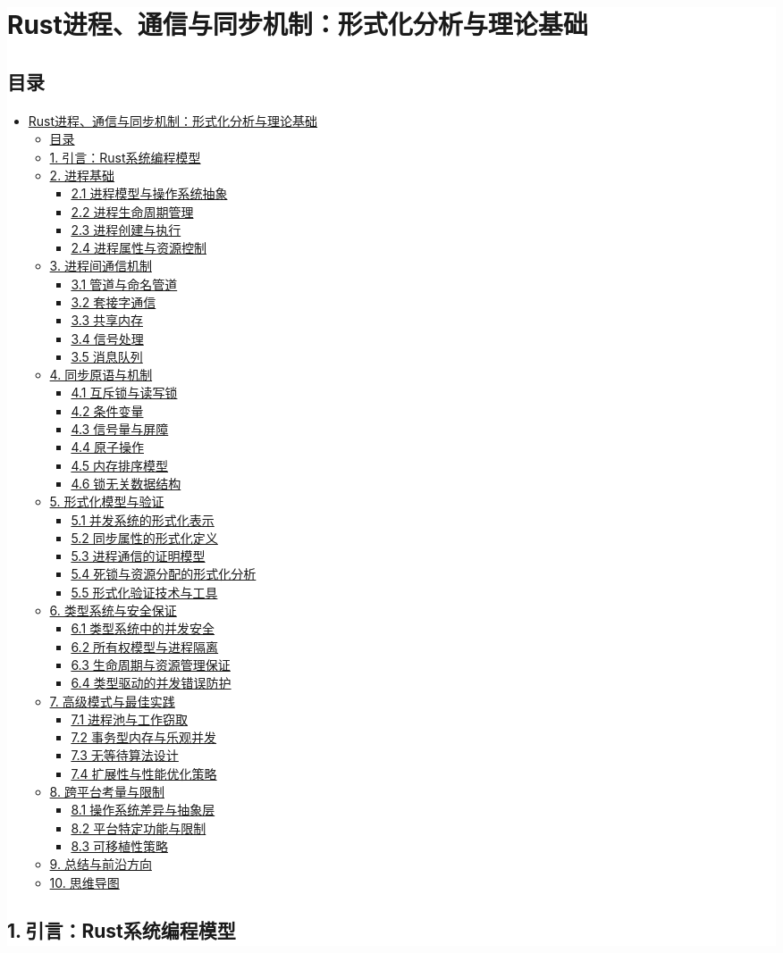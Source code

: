 
# Rust进程、通信与同步机制：形式化分析与理论基础

## 目录

- [Rust进程、通信与同步机制：形式化分析与理论基础](#rust进程通信与同步机制形式化分析与理论基础)
  - [目录](#目录)
  - [1. 引言：Rust系统编程模型](#1-引言rust系统编程模型)
  - [2. 进程基础](#2-进程基础)
    - [2.1 进程模型与操作系统抽象](#21-进程模型与操作系统抽象)
    - [2.2 进程生命周期管理](#22-进程生命周期管理)
    - [2.3 进程创建与执行](#23-进程创建与执行)
    - [2.4 进程属性与资源控制](#24-进程属性与资源控制)
  - [3. 进程间通信机制](#3-进程间通信机制)
    - [3.1 管道与命名管道](#31-管道与命名管道)
    - [3.2 套接字通信](#32-套接字通信)
    - [3.3 共享内存](#33-共享内存)
    - [3.4 信号处理](#34-信号处理)
    - [3.5 消息队列](#35-消息队列)
  - [4. 同步原语与机制](#4-同步原语与机制)
    - [4.1 互斥锁与读写锁](#41-互斥锁与读写锁)
    - [4.2 条件变量](#42-条件变量)
    - [4.3 信号量与屏障](#43-信号量与屏障)
    - [4.4 原子操作](#44-原子操作)
    - [4.5 内存排序模型](#45-内存排序模型)
    - [4.6 锁无关数据结构](#46-锁无关数据结构)
  - [5. 形式化模型与验证](#5-形式化模型与验证)
    - [5.1 并发系统的形式化表示](#51-并发系统的形式化表示)
    - [5.2 同步属性的形式化定义](#52-同步属性的形式化定义)
    - [5.3 进程通信的证明模型](#53-进程通信的证明模型)
    - [5.4 死锁与资源分配的形式化分析](#54-死锁与资源分配的形式化分析)
    - [5.5 形式化验证技术与工具](#55-形式化验证技术与工具)
  - [6. 类型系统与安全保证](#6-类型系统与安全保证)
    - [6.1 类型系统中的并发安全](#61-类型系统中的并发安全)
    - [6.2 所有权模型与进程隔离](#62-所有权模型与进程隔离)
    - [6.3 生命周期与资源管理保证](#63-生命周期与资源管理保证)
    - [6.4 类型驱动的并发错误防护](#64-类型驱动的并发错误防护)
  - [7. 高级模式与最佳实践](#7-高级模式与最佳实践)
    - [7.1 进程池与工作窃取](#71-进程池与工作窃取)
    - [7.2 事务型内存与乐观并发](#72-事务型内存与乐观并发)
    - [7.3 无等待算法设计](#73-无等待算法设计)
    - [7.4 扩展性与性能优化策略](#74-扩展性与性能优化策略)
  - [8. 跨平台考量与限制](#8-跨平台考量与限制)
    - [8.1 操作系统差异与抽象层](#81-操作系统差异与抽象层)
    - [8.2 平台特定功能与限制](#82-平台特定功能与限制)
    - [8.3 可移植性策略](#83-可移植性策略)
  - [9. 总结与前沿方向](#9-总结与前沿方向)
  - [10. 思维导图](#10-思维导图)

## 1. 引言：Rust系统编程模型
